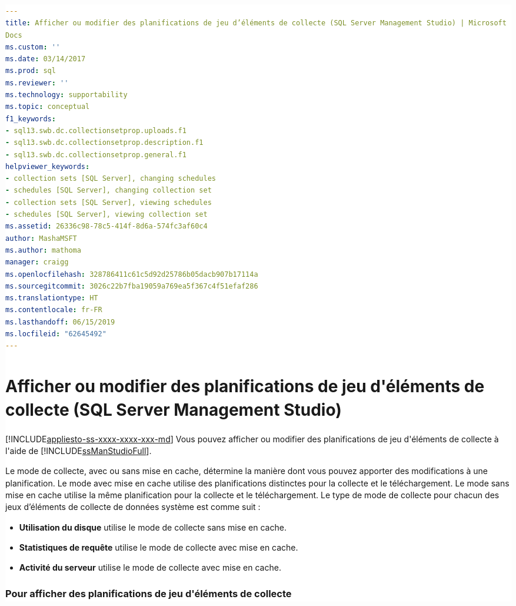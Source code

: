 ```yaml
---
title: Afficher ou modifier des planifications de jeu d’éléments de collecte (SQL Server Management Studio) | Microsoft Docs
ms.custom: ''
ms.date: 03/14/2017
ms.prod: sql
ms.reviewer: ''
ms.technology: supportability
ms.topic: conceptual
f1_keywords:
- sql13.swb.dc.collectionsetprop.uploads.f1
- sql13.swb.dc.collectionsetprop.description.f1
- sql13.swb.dc.collectionsetprop.general.f1
helpviewer_keywords:
- collection sets [SQL Server], changing schedules
- schedules [SQL Server], changing collection set
- collection sets [SQL Server], viewing schedules
- schedules [SQL Server], viewing collection set
ms.assetid: 26336c98-78c5-414f-8d6a-574fc3af60c4
author: MashaMSFT
ms.author: mathoma
manager: craigg
ms.openlocfilehash: 328786411c61c5d92d25786b05dacb907b17114a
ms.sourcegitcommit: 3026c22b7fba19059a769ea5f367c4f51efaf286
ms.translationtype: HT
ms.contentlocale: fr-FR
ms.lasthandoff: 06/15/2019
ms.locfileid: "62645492"
---
```

# <a name="view-or-change-collection-set-schedules-sql-server-management-studio"></a>Afficher ou modifier des planifications de jeu d'éléments de collecte (SQL Server Management Studio)
[!INCLUDE[appliesto-ss-xxxx-xxxx-xxx-md](../../includes/appliesto-ss-xxxx-xxxx-xxx-md.md)]
  Vous pouvez afficher ou modifier des planifications de jeu d'éléments de collecte à l'aide de [!INCLUDE[ssManStudioFull](../../includes/ssmanstudiofull-md.md)].  
  
 Le mode de collecte, avec ou sans mise en cache, détermine la manière dont vous pouvez apporter des modifications à une planification. Le mode avec mise en cache utilise des planifications distinctes pour la collecte et le téléchargement. Le mode sans mise en cache utilise la même planification pour la collecte et le téléchargement. Le type de mode de collecte pour chacun des jeux d’éléments de collecte de données système est comme suit :  
  
-   **Utilisation du disque** utilise le mode de collecte sans mise en cache.  
  
-   **Statistiques de requête** utilise le mode de collecte avec mise en cache.  
  
-   **Activité du serveur** utilise le mode de collecte avec mise en cache.  
  
### <a name="to-view-collection-set-schedules"></a>Pour afficher des planifications de jeu d'éléments de collecte  
  